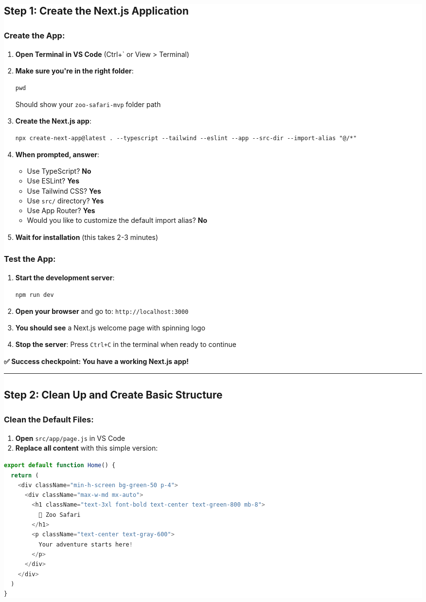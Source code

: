 
## **Step 1: Create the Next.js Application**

### **Create the App:**
1. **Open Terminal in VS Code** (Ctrl+` or View > Terminal)
2. **Make sure you're in the right folder**:
   ```
   pwd
   ```
   Should show your `zoo-safari-mvp` folder path

3. **Create the Next.js app**:
   ```
   npx create-next-app@latest . --typescript --tailwind --eslint --app --src-dir --import-alias "@/*"
   ```
   
4. **When prompted, answer**:
   - Use TypeScript? **No**
   - Use ESLint? **Yes**
   - Use Tailwind CSS? **Yes**
   - Use `src/` directory? **Yes**
   - Use App Router? **Yes**
   - Would you like to customize the default import alias? **No**

5. **Wait for installation** (this takes 2-3 minutes)

### **Test the App:**
1. **Start the development server**:
   ```
   npm run dev
   ```

2. **Open your browser** and go to: `http://localhost:3000`

3. **You should see** a Next.js welcome page with spinning logo

4. **Stop the server**: Press `Ctrl+C` in the terminal when ready to continue

**✅ Success checkpoint: You have a working Next.js app!**

---

## **Step 2: Clean Up and Create Basic Structure**

### **Clean the Default Files:**

1. **Open** `src/app/page.js` in VS Code
2. **Replace all content** with this simple version:

```javascript
export default function Home() {
  return (
    <div className="min-h-screen bg-green-50 p-4">
      <div className="max-w-md mx-auto">
        <h1 className="text-3xl font-bold text-center text-green-800 mb-8">
          🦁 Zoo Safari
        </h1>
        <p className="text-center text-gray-600">
          Your adventure starts here!
        </p>
      </div>
    </div>
  )
}
```
